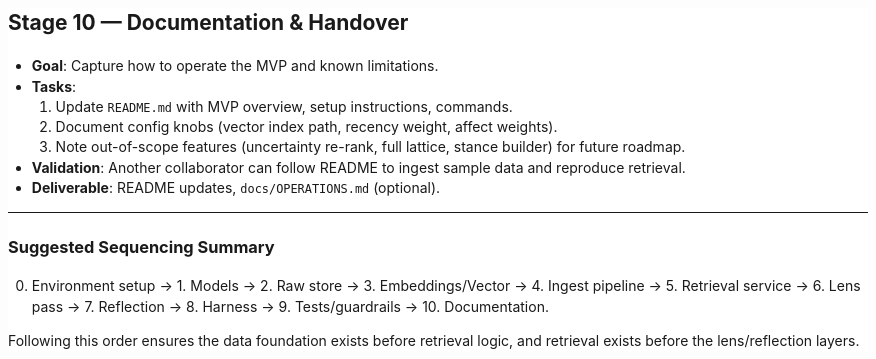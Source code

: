 
## Stage 10 — Documentation & Handover
- **Goal**: Capture how to operate the MVP and known limitations.
- **Tasks**:
  1. Update `README.md` with MVP overview, setup instructions, commands.
  2. Document config knobs (vector index path, recency weight, affect weights).
  3. Note out-of-scope features (uncertainty re-rank, full lattice, stance builder) for future roadmap.
- **Validation**: Another collaborator can follow README to ingest sample data and reproduce retrieval.
- **Deliverable**: README updates, `docs/OPERATIONS.md` (optional).

---

### Suggested Sequencing Summary
0. Environment setup → 1. Models → 2. Raw store → 3. Embeddings/Vector → 4. Ingest pipeline → 5. Retrieval service → 6. Lens pass → 7. Reflection → 8. Harness → 9. Tests/guardrails → 10. Documentation.

Following this order ensures the data foundation exists before retrieval logic, and retrieval exists before the lens/reflection layers.

